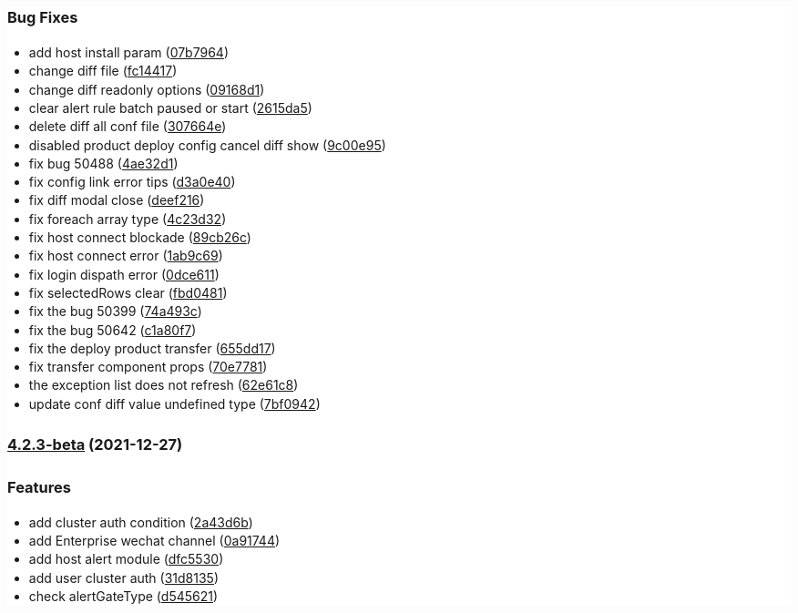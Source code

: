 
### Bug Fixes

* add host install param ([07b7964](http://git.dtstack.cn/dtstack/manage.front/commit/07b7964e3b8c05fe40dddd48a8b8335afe15ff75))
* change diff file ([fc14417](http://git.dtstack.cn/dtstack/manage.front/commit/fc144171cc1105f71316e2f8fcd9389a1132187e))
* change diff readonly options ([09168d1](http://git.dtstack.cn/dtstack/manage.front/commit/09168d18cb464cf360ca352ea7afc59fa2521db8))
* clear alert rule batch paused or start ([2615da5](http://git.dtstack.cn/dtstack/manage.front/commit/2615da5ab1f07e2f25d4f7618cf1d2b25cef17d9))
* delete diff all conf file ([307664e](http://git.dtstack.cn/dtstack/manage.front/commit/307664edd7b03bba1945716a7cdf387cca0ba166))
* disabled product deploy config cancel diff show ([9c00e95](http://git.dtstack.cn/dtstack/manage.front/commit/9c00e95708de6de53fbbb2e75b1fe177930da831))
* fix bug 50488 ([4ae32d1](http://git.dtstack.cn/dtstack/manage.front/commit/4ae32d119c6545435d31efa1d38c1b3a73f68990))
* fix config link error tips ([d3a0e40](http://git.dtstack.cn/dtstack/manage.front/commit/d3a0e40077f62ab610168714dd1e57995a9a93fc))
* fix diff modal close ([deef216](http://git.dtstack.cn/dtstack/manage.front/commit/deef216d31ee8be7a488f72fe3705ccaaf7954ca))
* fix foreach array type ([4c23d32](http://git.dtstack.cn/dtstack/manage.front/commit/4c23d3214603bbb4cbfd8ffd1a15525bfb99c7c4))
* fix host connect blockade ([89cb26c](http://git.dtstack.cn/dtstack/manage.front/commit/89cb26c0579e07db2f1313d6cd3ac197f90bd771))
* fix host connect error ([1ab9c69](http://git.dtstack.cn/dtstack/manage.front/commit/1ab9c69d360dc21feca11785343ee7267d28dab7))
* fix login dispath error ([0dce611](http://git.dtstack.cn/dtstack/manage.front/commit/0dce611d6b846cf09857cfa6c272eba78c1f7e51))
* fix selectedRows clear ([fbd0481](http://git.dtstack.cn/dtstack/manage.front/commit/fbd0481c6de84f282ec9c445a512682ececf659a))
* fix the bug 50399 ([74a493c](http://git.dtstack.cn/dtstack/manage.front/commit/74a493cc34607e152a3a03c079353a3d61df9694))
* fix the bug 50642 ([c1a80f7](http://git.dtstack.cn/dtstack/manage.front/commit/c1a80f78d76f718ad9f72bf6ba698ecc444fa8e9))
* fix the deploy product transfer ([655dd17](http://git.dtstack.cn/dtstack/manage.front/commit/655dd17c78b91d291ba16f4302e642e9d73b5aa9))
* fix transfer component props ([70e7781](http://git.dtstack.cn/dtstack/manage.front/commit/70e7781766fa8a7a2c4b3eff89eccaf3375e2bf3))
* the exception list does not refresh ([62e61c8](http://git.dtstack.cn/dtstack/manage.front/commit/62e61c8e9da1cc9dc8b4fdcb5d486d5e6eda33a7))
* update conf diff value undefined type ([7bf0942](http://git.dtstack.cn/dtstack/manage.front/commit/7bf09421108f6548dea95b039cd071d5c95246ae))

### [4.2.3-beta](http://git.dtstack.cn/dtstack/manage.front/compare/v4.2.2-beta...v4.2.3-beta) (2021-12-27)


### Features

* add cluster auth condition ([2a43d6b](http://git.dtstack.cn/dtstack/manage.front/commit/2a43d6b1b851d2d4538ac16c90b72c1ebb5219e3))
* add Enterprise wechat channel ([0a91744](http://git.dtstack.cn/dtstack/manage.front/commit/0a9174471ff9b577278d44085066ea112dd5c390))
* add host alert module ([dfc5530](http://git.dtstack.cn/dtstack/manage.front/commit/dfc5530c349da1dbda195de35a4b1016e626f116))
* add user cluster auth ([31d8135](http://git.dtstack.cn/dtstack/manage.front/commit/31d81355a4300fcfdd652393ce23ffa897fcd8ed))
* check alertGateType ([d545621](http://git.dtstack.cn/dtstack/manage.front/commit/d5456214cf748a737cac1ee8c32343ee3bbc2a63))
